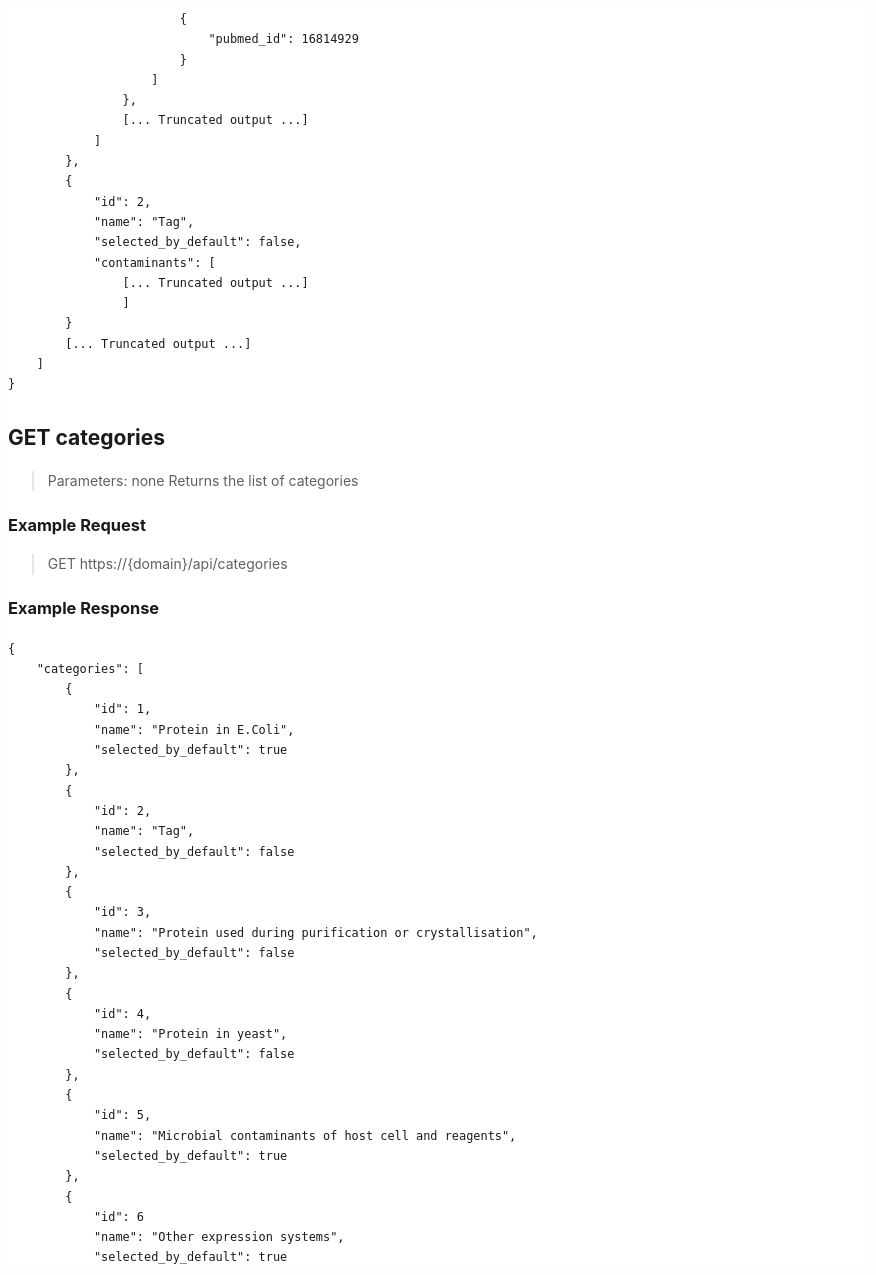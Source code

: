 ```
                        {
                            "pubmed_id": 16814929
                        }
                    ]
                },
                [... Truncated output ...]
            ]
        },
        {
            "id": 2,
            "name": "Tag",
            "selected_by_default": false,
            "contaminants": [
                [... Truncated output ...]
                ]
        }
        [... Truncated output ...]
    ]
}
```


## GET categories
> Parameters: none
> Returns the list of categories

### Example Request
> GET https://{domain}/api/categories

### Example Response
```
{
    "categories": [
        {
            "id": 1,
            "name": "Protein in E.Coli",
            "selected_by_default": true
        },
        {
            "id": 2,
            "name": "Tag",
            "selected_by_default": false
        },
        {
            "id": 3,
            "name": "Protein used during purification or crystallisation",
            "selected_by_default": false
        },
        {
            "id": 4,
            "name": "Protein in yeast",
            "selected_by_default": false
        },
        {
            "id": 5,
            "name": "Microbial contaminants of host cell and reagents",
            "selected_by_default": true
        },
        {
            "id": 6
            "name": "Other expression systems",
            "selected_by_default": true
```